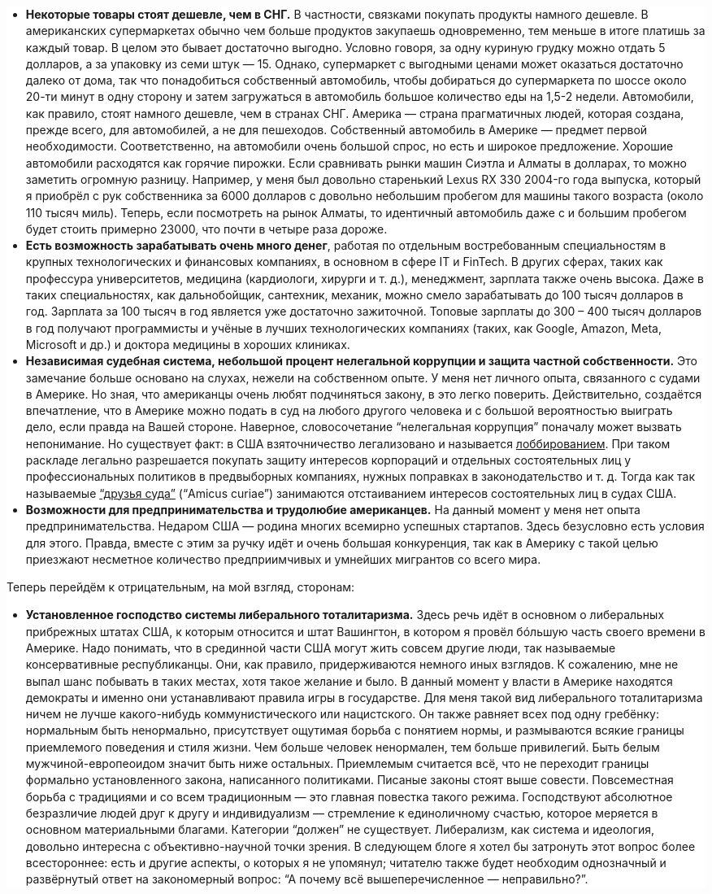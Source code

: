 - **Некоторые товары стоят дешевле, чем в СНГ.** В частности, связками покупать продукты намного дешевле. В американских супермаркетах обычно чем больше продуктов закупаешь одновременно, тем меньше в итоге платишь за каждый товар. В целом это бывает достаточно выгодно. Условно говоря, за одну куриную грудку можно отдать 5 долларов, а за упаковку из семи штук — 15. Однако, супермаркет с выгодными ценами может оказаться достаточно далеко от дома, так что понадобиться собственный автомобиль, чтобы добираться до супермаркета по шоссе около 20-ти минут в одну сторону и затем загружаться в автомобиль большое количество еды на 1,5-2 недели. Автомобили, как правило, стоят намного дешевле, чем в странах СНГ. Америка — страна прагматичных людей, которая создана, прежде всего, для автомобилей, а не для пешеходов. Собственный автомобиль в Америке — предмет первой необходимости. Соответственно, на автомобили очень большой спрос, но есть и широкое предложение. Хорошие автомобили расходятся как горячие пирожки. Если сравнивать рынки машин Сиэтла и Алматы в долларах, то можно заметить огромную разницу. Например, у меня был довольно старенький Lexus RX 330 2004-го года выпуска, который я приобрёл с рук собственника за 6000 долларов с довольно небольшим пробегом для машины такого возраста (около 110 тысяч миль). Теперь, если посмотреть на рынок Алматы, то идентичный автомобиль даже с и большим пробегом будет стоить примерно 23000, что почти в четыре раза дороже.
- **Есть возможность зарабатывать очень много денег**, работая по отдельным востребованным специальностям в крупных технологических и финансовых компаниях, в основном в сфере IT и FinTech. В других сферах, таких как профессура университетов, медицина (кардиологи, хирурги и т. д.), менеджмент, зарплата также очень высока. Даже в таких специальностях, как дальнобойщик, сантехник, механик, можно смело зарабатывать до 100 тысяч долларов в год. Зарплата за 100 тысяч в год является уже достаточно зажиточной. Топовые зарплаты до 300 – 400 тысяч долларов в год получают программисты и учёные в лучших технологических компаниях (таких, как Google, Amazon, Meta, Microsoft и др.) и доктора медицины в хороших клиниках.
- **Независимая судебная система, небольшой процент нелегальной коррупции и защита частной собственности.** Это замечание больше основано на слухах, нежели на собственном опыте. У меня нет личного опыта, связанного с судами в Америке. Но зная, что американцы очень любят подчиняться закону, в это легко поверить. Действительно, создаётся впечатление, что в Америке можно подать в суд на любого другого человека и с большой вероятностью выиграть дело, если правда на Вашей стороне. Наверное, словосочетание “нелегальная коррупция” поначалу может вызвать непонимание. Но существует факт: в США взяточничество легализовано и называется [лоббированием](https://ru.wikipedia.org/wiki/Лоббизм_в_США). При таком раскладе легально разрешается покупать защиту интересов корпораций и отдельных состоятельных лиц у профессиональных политиков в предвыборных компаниях, нужных поправках в законодательство и т. д. Тогда как так называемые [“друзья суда”](https://ru.wikipedia.org/wiki/Amicus_curiae) (“Amicus curiae”) занимаются отстаиванием интересов состоятельных лиц в судах США.
- **Возможности для предпринимательства и трудолюбие американцев.** На данный момент у меня нет опыта предпринимательства. Недаром США — родина многих всемирно успешных стартапов. Здесь безусловно есть условия для этого. Правда, вместе с этим за ручку идёт и очень большая конкуренция, так как в Америку с такой целью приезжают несметное количество предприимчивых и умнейших мигрантов со всего мира.

Теперь перейдём к отрицательным, на мой взгляд, сторонам:

- **Установленное господство системы либерального тоталитаризма.** Здесь речь идёт в основном о либеральных прибрежных штатах США, к которым относится и штат Вашингтон, в котором я провёл бóльшую часть своего времени в Америке. Надо понимать, что в срединной части США могут жить совсем другие люди, так называемые консервативные республиканцы. Они, как правило, придерживаются немного иных взглядов. К сожалению, мне не выпал шанс побывать в таких местах, хотя такое желание и было. В данный момент у власти в Америке находятся демократы и именно они устанавливают правила игры в государстве. Для меня такой вид либерального тоталитаризма ничем не лучше какого-нибудь коммунистического или нацистского. Он также равняет всех под одну гребёнку: нормальным быть ненормально, присутствует ощутимая борьба с понятием нормы, и размываются всякие границы приемлемого поведения и стиля жизни. Чем больше человек ненормален, тем больше привилегий. Быть белым мужчиной-европеоидом значит быть ниже остальных. Приемлемым считается всё, что не переходит границы формально установленного закона, написанного политиками. Писаные законы стоят выше совести. Повсеместная борьба с традициями и со всем традиционным — это главная повестка такого режима. Господствуют абсолютное безразличие людей друг к другу и индивидуализм — стремление к единоличному счастью, которое меряется в основном материальными благами. Категории “должен” не существует. Либерализм, как система и идеология, довольно интересна с объективно-научной точки зрения. В следующем блоге я хотел бы затронуть этот вопрос более всестороннее: есть и другие аспекты, о которых я не упомянул; читателю также будет необходим однозначный и развёрнутый ответ на закономерный вопрос: “А почему всё вышеперечисленное — неправильно?”.